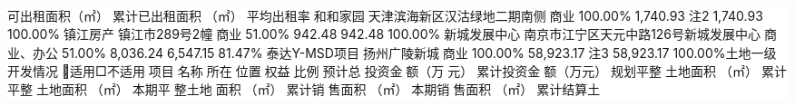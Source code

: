可出租面积（㎡）
累计已出租面积
（㎡）
平均出租率
和和家园
天津滨海新区汉沽绿地二期南侧
商业
100.00%
1,740.93
注2
1,740.93
100.00%
镇江房产
镇江市289号2幢
商业
51.00%
942.48
942.48
100.00%
新城发展中心
南京市江宁区天元中路126号新城发展中心
商业、办公
51.00%
8,036.24
6,547.15
81.47%
泰达Y-MSD项目
扬州广陵新城
商业
100.00%
58,923.17
注3
58,923.17
100.00%土地一级开发情况
适用□不适用
项目
名称
所在
位置
权益
比例
预计总
投资金
额（万
元）
累计投资金
额（万元）
规划平整
土地面积
（㎡）
累计平整
土地面积
（㎡）
本期平
整土地
面积
（㎡）
累计销
售面积
（㎡）
本期销
售面积
（㎡）
累计结算土